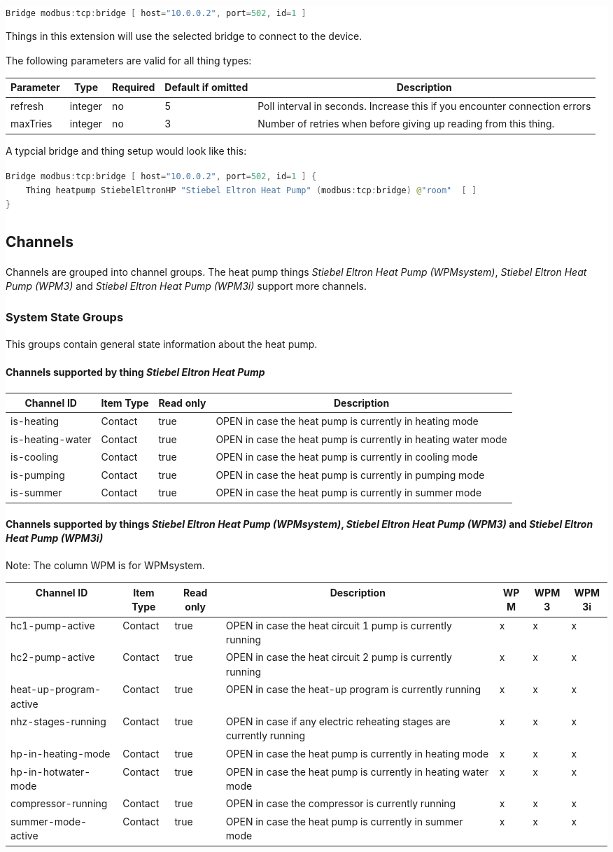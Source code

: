 ```java
Bridge modbus:tcp:bridge [ host="10.0.0.2", port=502, id=1 ]
```

Things in this extension will use the selected bridge to connect to the device.

The following parameters are valid for all thing types:

| Parameter | Type    | Required | Default if omitted | Description                                                                |
| --------- | ------- | -------- | ------------------ | -------------------------------------------------------------------------- |
| refresh   | integer | no       | 5                  | Poll interval in seconds. Increase this if you encounter connection errors |
| maxTries  | integer | no       | 3                  | Number of retries when before giving up reading from this thing.           |

A typcial bridge and thing setup would look like this:

```java
Bridge modbus:tcp:bridge [ host="10.0.0.2", port=502, id=1 ] {
    Thing heatpump StiebelEltronHP "Stiebel Eltron Heat Pump" (modbus:tcp:bridge) @"room"  [ ]
}
```

## Channels

Channels are grouped into channel groups.
The heat pump things *Stiebel Eltron Heat Pump (WPMsystem)*, *Stiebel Eltron Heat Pump (WPM3)* and *Stiebel Eltron Heat Pump (WPM3i)* support more channels.

### System State Groups

This groups contain general state information about the heat pump.

#### Channels supported by thing *Stiebel Eltron Heat Pump*

| Channel ID       | Item Type | Read only | Description                                                   |
| ---------------- | --------- | --------- | ------------------------------------------------------------- |
| is-heating       | Contact   | true      | OPEN in case the heat pump is currently in heating mode       |
| is-heating-water | Contact   | true      | OPEN in case the heat pump is currently in heating water mode |
| is-cooling       | Contact   | true      | OPEN in case the heat pump is currently in cooling mode       |
| is-pumping       | Contact   | true      | OPEN in case the heat pump is currently in pumping mode       |
| is-summer        | Contact   | true      | OPEN in case the heat pump is currently in summer mode        |



#### Channels supported by things *Stiebel Eltron Heat Pump (WPMsystem)*, *Stiebel Eltron Heat Pump (WPM3)* and *Stiebel Eltron Heat Pump (WPM3i)*

Note: The column WPM is for WPMsystem.

| Channel ID                     | Item Type | Read only | Description                                                            | WPM | WPM3 | WPM3i |
| ------------------------------ | --------- | --------- | ---------------------------------------------------------------------- | --- | ---- | ----- |
| hc1-pump-active                | Contact   | true      | OPEN in case the heat circuit 1 pump is currently running              |  x  |  x   |   x   |
| hc2-pump-active                | Contact   | true      | OPEN in case the heat circuit 2 pump is currently running              |  x  |  x   |   x   |
| heat-up-program-active         | Contact   | true      | OPEN in case the heat-up program is currently running                  |  x  |  x   |   x   |
| nhz-stages-running             | Contact   | true      | OPEN in case if any electric reheating stages are currently running    |  x  |  x   |   x   |
| hp-in-heating-mode             | Contact   | true      | OPEN in case the heat pump is currently in heating mode                |  x  |  x   |   x   |
| hp-in-hotwater-mode            | Contact   | true      | OPEN in case the heat pump is currently in heating water mode          |  x  |  x   |   x   |
| compressor-running             | Contact   | true      | OPEN in case the compressor is currently running                       |  x  |  x   |   x   |
| summer-mode-active             | Contact   | true      | OPEN in case the heat pump is currently in summer mode                 |  x  |  x   |   x   |